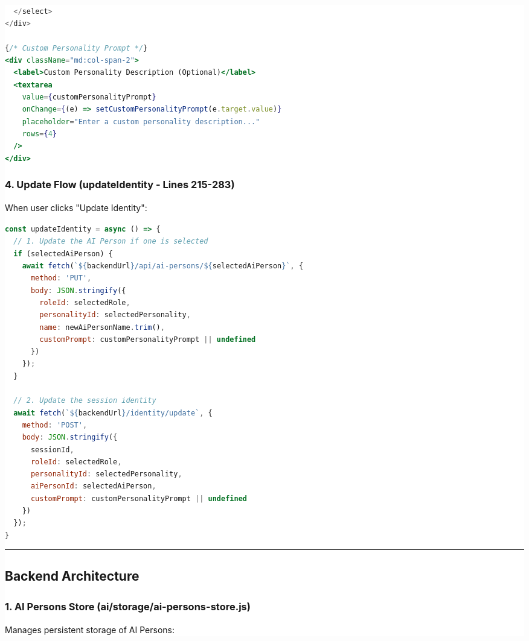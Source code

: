 ```jsx
  </select>
</div>

{/* Custom Personality Prompt */}
<div className="md:col-span-2">
  <label>Custom Personality Description (Optional)</label>
  <textarea
    value={customPersonalityPrompt}
    onChange={(e) => setCustomPersonalityPrompt(e.target.value)}
    placeholder="Enter a custom personality description..."
    rows={4}
  />
</div>
```

### 4. Update Flow (updateIdentity - Lines 215-283)
When user clicks "Update Identity":
```javascript
const updateIdentity = async () => {
  // 1. Update the AI Person if one is selected
  if (selectedAiPerson) {
    await fetch(`${backendUrl}/api/ai-persons/${selectedAiPerson}`, {
      method: 'PUT',
      body: JSON.stringify({
        roleId: selectedRole,
        personalityId: selectedPersonality,
        name: newAiPersonName.trim(),
        customPrompt: customPersonalityPrompt || undefined
      })
    });
  }
  
  // 2. Update the session identity
  await fetch(`${backendUrl}/identity/update`, {
    method: 'POST',
    body: JSON.stringify({
      sessionId,
      roleId: selectedRole,
      personalityId: selectedPersonality,
      aiPersonId: selectedAiPerson,
      customPrompt: customPersonalityPrompt || undefined
    })
  });
}
```

---

## Backend Architecture

### 1. AI Persons Store (ai/storage/ai-persons-store.js)
Manages persistent storage of AI Persons:

